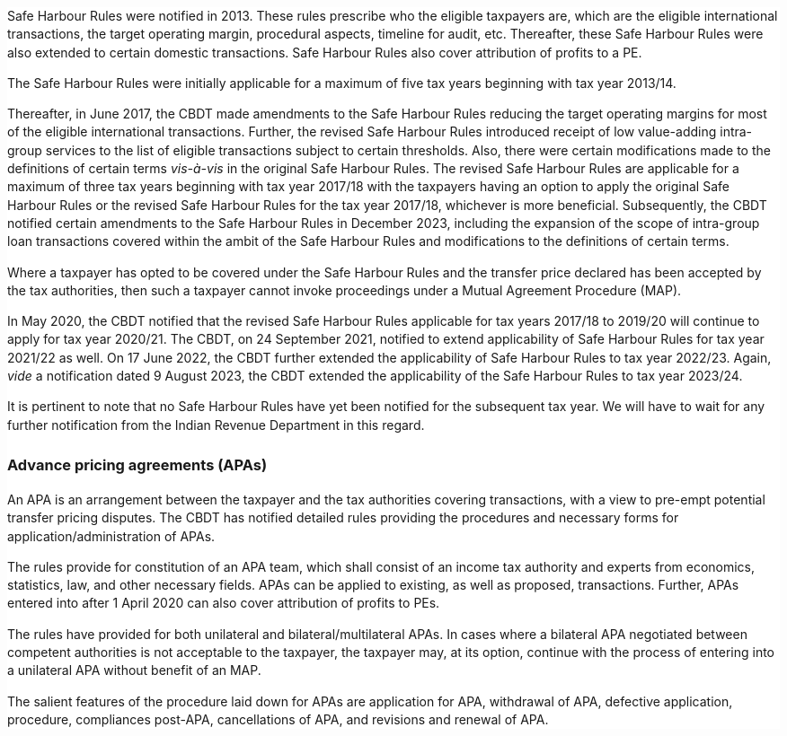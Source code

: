 Safe Harbour Rules were notified in 2013. These rules prescribe who the eligible taxpayers are, which are the eligible international transactions, the target operating margin, procedural aspects, timeline for audit, etc. Thereafter, these Safe Harbour Rules were also extended to certain domestic transactions. Safe Harbour Rules also cover attribution of profits to a PE.

The Safe Harbour Rules were initially applicable for a maximum of five tax years beginning with tax year 2013/14.

Thereafter, in June 2017, the CBDT made amendments to the Safe Harbour Rules reducing the target operating margins for most of the eligible international transactions. Further, the revised Safe Harbour Rules introduced receipt of low value-adding intra-group services to the list of eligible transactions subject to certain thresholds. Also, there were certain modifications made to the definitions of certain terms *vis-à-vis* in the original Safe Harbour Rules. The revised Safe Harbour Rules are applicable for a maximum of three tax years beginning with tax year 2017/18 with the taxpayers having an option to apply the original Safe Harbour Rules or the revised Safe Harbour Rules for the tax year 2017/18, whichever is more beneficial. Subsequently, the CBDT notified certain amendments to the Safe Harbour Rules in December 2023, including the expansion of the scope of intra-group loan transactions covered within the ambit of the Safe Harbour Rules and modifications to the definitions of certain terms.

Where a taxpayer has opted to be covered under the Safe Harbour Rules and the transfer price declared has been accepted by the tax authorities, then such a taxpayer cannot invoke proceedings under a Mutual Agreement Procedure (MAP).

In May 2020, the CBDT notified that the revised Safe Harbour Rules applicable for tax years 2017/18 to 2019/20 will continue to apply for tax year 2020/21. The CBDT, on 24 September 2021, notified to extend applicability of Safe Harbour Rules for tax year 2021/22 as well. On 17 June 2022, the CBDT further extended the applicability of Safe Harbour Rules to tax year 2022/23. Again, *vide* a notification dated 9 August 2023, the CBDT extended the applicability of the Safe Harbour Rules to tax year 2023/24.

It is pertinent to note that no Safe Harbour Rules have yet been notified for the subsequent tax year. We will have to wait for any further notification from the Indian Revenue Department in this regard.

### Advance pricing agreements (APAs)

An APA is an arrangement between the taxpayer and the tax authorities covering transactions, with a view to pre-empt potential transfer pricing disputes. The CBDT has notified detailed rules providing the procedures and necessary forms for application/administration of APAs.

The rules provide for constitution of an APA team, which shall consist of an income tax authority and experts from economics, statistics, law, and other necessary fields. APAs can be applied to existing, as well as proposed, transactions. Further, APAs entered into after 1 April 2020 can also cover attribution of profits to PEs.

The rules have provided for both unilateral and bilateral/multilateral APAs. In cases where a bilateral APA negotiated between competent authorities is not acceptable to the taxpayer, the taxpayer may, at its option, continue with the process of entering into a unilateral APA without benefit of an MAP.

The salient features of the procedure laid down for APAs are application for APA, withdrawal of APA, defective application, procedure, compliances post-APA, cancellations of APA, and revisions and renewal of APA.
